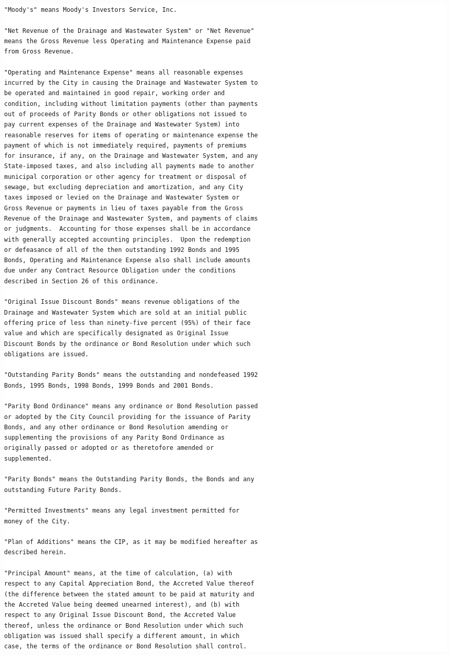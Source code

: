     "Moody's" means Moody's Investors Service, Inc.  
  
    "Net Revenue of the Drainage and Wastewater System" or "Net Revenue"  
    means the Gross Revenue less Operating and Maintenance Expense paid  
    from Gross Revenue.  
  
    "Operating and Maintenance Expense" means all reasonable expenses  
    incurred by the City in causing the Drainage and Wastewater System to  
    be operated and maintained in good repair, working order and  
    condition, including without limitation payments (other than payments  
    out of proceeds of Parity Bonds or other obligations not issued to  
    pay current expenses of the Drainage and Wastewater System) into  
    reasonable reserves for items of operating or maintenance expense the  
    payment of which is not immediately required, payments of premiums  
    for insurance, if any, on the Drainage and Wastewater System, and any  
    State-imposed taxes, and also including all payments made to another  
    municipal corporation or other agency for treatment or disposal of  
    sewage, but excluding depreciation and amortization, and any City  
    taxes imposed or levied on the Drainage and Wastewater System or  
    Gross Revenue or payments in lieu of taxes payable from the Gross  
    Revenue of the Drainage and Wastewater System, and payments of claims  
    or judgments.  Accounting for those expenses shall be in accordance  
    with generally accepted accounting principles.  Upon the redemption  
    or defeasance of all of the then outstanding 1992 Bonds and 1995  
    Bonds, Operating and Maintenance Expense also shall include amounts  
    due under any Contract Resource Obligation under the conditions  
    described in Section 26 of this ordinance.  
  
    "Original Issue Discount Bonds" means revenue obligations of the  
    Drainage and Wastewater System which are sold at an initial public  
    offering price of less than ninety-five percent (95%) of their face  
    value and which are specifically designated as Original Issue  
    Discount Bonds by the ordinance or Bond Resolution under which such  
    obligations are issued.  
  
    "Outstanding Parity Bonds" means the outstanding and nondefeased 1992  
    Bonds, 1995 Bonds, 1998 Bonds, 1999 Bonds and 2001 Bonds.  
  
    "Parity Bond Ordinance" means any ordinance or Bond Resolution passed  
    or adopted by the City Council providing for the issuance of Parity  
    Bonds, and any other ordinance or Bond Resolution amending or  
    supplementing the provisions of any Parity Bond Ordinance as  
    originally passed or adopted or as theretofore amended or  
    supplemented.  
  
    "Parity Bonds" means the Outstanding Parity Bonds, the Bonds and any  
    outstanding Future Parity Bonds.  
  
    "Permitted Investments" means any legal investment permitted for  
    money of the City.  
  
    "Plan of Additions" means the CIP, as it may be modified hereafter as  
    described herein.  
  
    "Principal Amount" means, at the time of calculation, (a) with  
    respect to any Capital Appreciation Bond, the Accreted Value thereof  
    (the difference between the stated amount to be paid at maturity and  
    the Accreted Value being deemed unearned interest), and (b) with  
    respect to any Original Issue Discount Bond, the Accreted Value  
    thereof, unless the ordinance or Bond Resolution under which such  
    obligation was issued shall specify a different amount, in which  
    case, the terms of the ordinance or Bond Resolution shall control.  
  